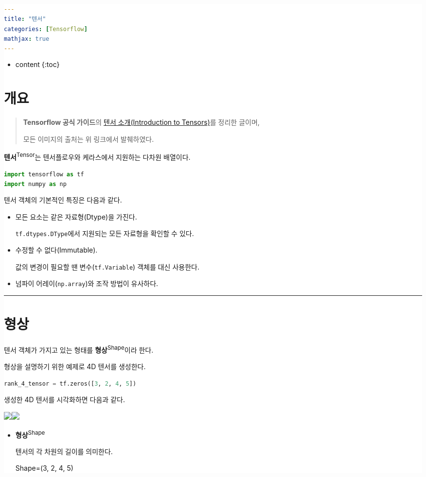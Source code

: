```yaml
---
title: "텐서"
categories: [Tensorflow]
mathjax: true
---
```


* content
{:toc}
# 개요

>   **Tensorflow 공식 가이드**의 [텐서 소개(Introduction to Tensors)](https://www.tensorflow.org/guide/tensor)를 정리한 글이며,
>
>   모든 이미지의 출처는 위 링크에서 발췌하였다.

**텐서**<sup>Tensor</sup>는 텐서플로우와 케라스에서 지원하는 다차원 배열이다.

```python
import tensorflow as tf
import numpy as np
```

텐서 객체의 기본적인 특징은 다음과 같다.

- 모든 요소는 같은 자료형(Dtype)을 가진다.

    `tf.dtypes.DType`에서 지원되는 모든 자료형을 확인할 수 있다.

- 수정할 수 없다(Immutable).

  값의 변경이 필요할 땐 변수(`tf.Variable`) 객체를 대신 사용한다.

- 넘파이 어레이(`np.array`)와 조작 방법이 유사하다.  

---

# 형상

텐서 객체가 가지고 있는 형태를 **형상**<sup>Shape</sup>이라 한다.

형상을 설명하기 위한 예제로 4D 텐서를 생성한다.

```python
rank_4_tensor = tf.zeros([3, 2, 4, 5])
```

생성한 4D 텐서를 시각화하면 다음과 같다.

![](https://www.tensorflow.org/static/guide/images/tensor/shape.png)![](https://www.tensorflow.org/static/guide/images/tensor/4-axis_block.png)

- **형상**<sup>Shape</sup>

  텐서의 각 차원의 길이를 의미한다.

  Shape=(3, 2, 4, 5)
